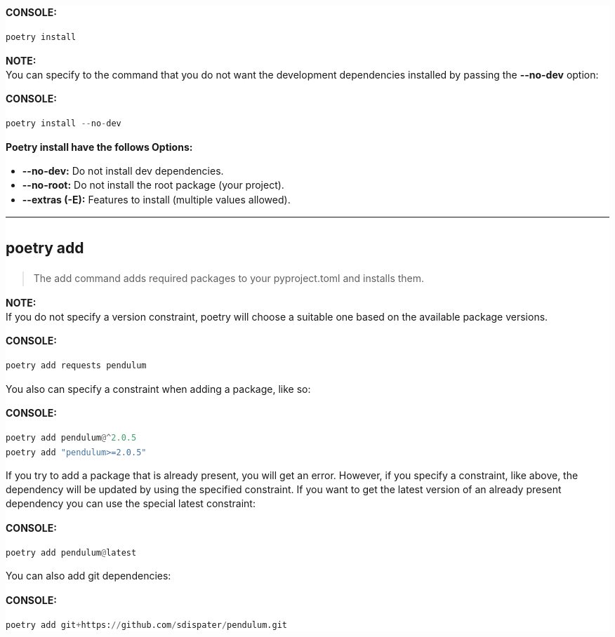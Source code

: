 **CONSOLE:**  
```python
poetry install
```

**NOTE:**  
You can specify to the command that you do not want the development dependencies installed by passing the **--no-dev** option:

**CONSOLE:**  
```python
poetry install --no-dev
```

**Poetry install have the follows Options:**
 - **--no-dev:** Do not install dev dependencies.
 - **--no-root:** Do not install the root package (your project).
 - **--extras (-E):** Features to install (multiple values allowed).

---

<div id="poetry-add"></div>

## poetry add

> The add command adds required packages to your pyproject.toml and installs them.

**NOTE:**  
If you do not specify a version constraint, poetry will choose a suitable one based on the available package versions.

**CONSOLE:**  
```python
poetry add requests pendulum
```

You also can specify a constraint when adding a package, like so:

**CONSOLE:**  
```python
poetry add pendulum@^2.0.5
poetry add "pendulum>=2.0.5"
```

If you try to add a package that is already present, you will get an error. However, if you specify a constraint, like above, the dependency will be updated by using the specified constraint. If you want to get the latest version of an already present dependency you can use the special latest constraint:

**CONSOLE:**  
```python
poetry add pendulum@latest
```

You can also add git dependencies:

**CONSOLE:**  
```python
poetry add git+https://github.com/sdispater/pendulum.git
```
